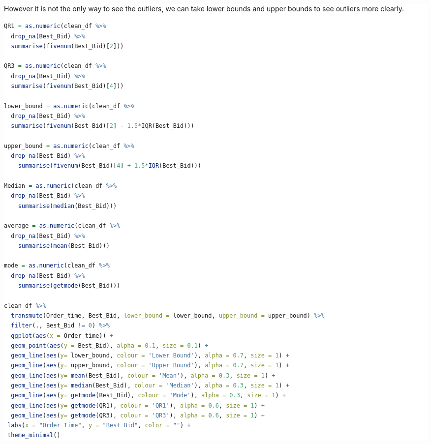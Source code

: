 However it is not the only way to see the outliers, we can take lower bounds and upper bounds to see outliers more clearly.


```r
QR1 = as.numeric(clean_df %>%
  drop_na(Best_Bid) %>%
  summarise(fivenum(Best_Bid)[2]))

QR3 = as.numeric(clean_df %>%
  drop_na(Best_Bid) %>%
  summarise(fivenum(Best_Bid)[4]))

lower_bound = as.numeric(clean_df %>%
  drop_na(Best_Bid) %>%
  summarise(fivenum(Best_Bid)[2] - 1.5*IQR(Best_Bid)))

upper_bound = as.numeric(clean_df %>%
  drop_na(Best_Bid) %>%
    summarise(fivenum(Best_Bid)[4] + 1.5*IQR(Best_Bid)))

Median = as.numeric(clean_df %>%
  drop_na(Best_Bid) %>%
    summarise(median(Best_Bid)))

average = as.numeric(clean_df %>%
  drop_na(Best_Bid) %>%
    summarise(mean(Best_Bid)))

mode = as.numeric(clean_df %>%
  drop_na(Best_Bid) %>%
    summarise(getmode(Best_Bid)))

clean_df %>%
  transmute(Order_time, Best_Bid, lower_bound = lower_bound, upper_bound = upper_bound) %>%
  filter(., Best_Bid != 0) %>%
  ggplot(aes(x = Order_time)) +
  geom_point(aes(y = Best_Bid), alpha = 0.1, size = 0.1) +
  geom_line(aes(y= lower_bound, colour = 'Lower Bound'), alpha = 0.7, size = 1) +
  geom_line(aes(y= upper_bound, colour = 'Upper Bound'), alpha = 0.7, size = 1) +
  geom_line(aes(y= mean(Best_Bid), colour = 'Mean'), alpha = 0.3, size = 1) +
  geom_line(aes(y= median(Best_Bid), colour = 'Median'), alpha = 0.3, size = 1) +
  geom_line(aes(y= getmode(Best_Bid), colour = 'Mode'), alpha = 0.3, size = 1) +
  geom_line(aes(y= getmode(QR1), colour = 'QR1'), alpha = 0.6, size = 1) +
  geom_line(aes(y= getmode(QR3), colour = 'QR3'), alpha = 0.6, size = 1) +
 labs(x = "Order Time", y = "Best Bid", color = "") +
 theme_minimal()
```
